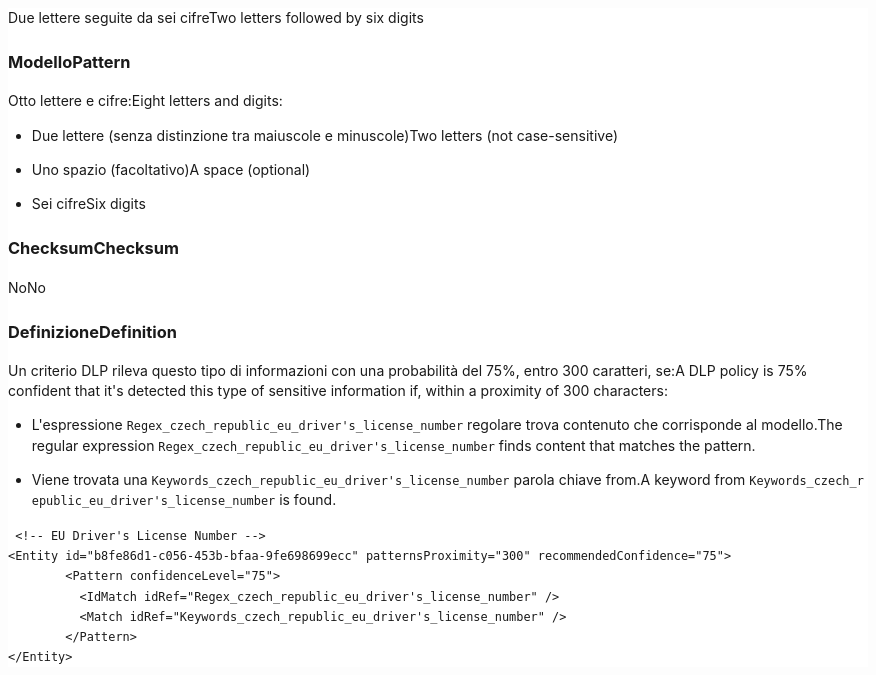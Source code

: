 <span data-ttu-id="91f2c-253">Due lettere seguite da sei cifre</span><span class="sxs-lookup"><span data-stu-id="91f2c-253">Two letters followed by six digits</span></span>
  
### <a name="pattern"></a><span data-ttu-id="91f2c-254">Modello</span><span class="sxs-lookup"><span data-stu-id="91f2c-254">Pattern</span></span>

<span data-ttu-id="91f2c-255">Otto lettere e cifre:</span><span class="sxs-lookup"><span data-stu-id="91f2c-255">Eight letters and digits:</span></span>
  
- <span data-ttu-id="91f2c-256">Due lettere (senza distinzione tra maiuscole e minuscole)</span><span class="sxs-lookup"><span data-stu-id="91f2c-256">Two letters (not case-sensitive)</span></span>
    
- <span data-ttu-id="91f2c-257">Uno spazio (facoltativo)</span><span class="sxs-lookup"><span data-stu-id="91f2c-257">A space (optional)</span></span>
    
- <span data-ttu-id="91f2c-258">Sei cifre</span><span class="sxs-lookup"><span data-stu-id="91f2c-258">Six digits</span></span>
    
### <a name="checksum"></a><span data-ttu-id="91f2c-259">Checksum</span><span class="sxs-lookup"><span data-stu-id="91f2c-259">Checksum</span></span>

<span data-ttu-id="91f2c-260">No</span><span class="sxs-lookup"><span data-stu-id="91f2c-260">No</span></span>
  
### <a name="definition"></a><span data-ttu-id="91f2c-261">Definizione</span><span class="sxs-lookup"><span data-stu-id="91f2c-261">Definition</span></span>

<span data-ttu-id="91f2c-262">Un criterio DLP rileva questo tipo di informazioni con una probabilità del 75%, entro 300 caratteri, se:</span><span class="sxs-lookup"><span data-stu-id="91f2c-262">A DLP policy is 75% confident that it's detected this type of sensitive information if, within a proximity of 300 characters:</span></span>
  
- <span data-ttu-id="91f2c-263">L'espressione `Regex_czech_republic_eu_driver's_license_number` regolare trova contenuto che corrisponde al modello.</span><span class="sxs-lookup"><span data-stu-id="91f2c-263">The regular expression  `Regex_czech_republic_eu_driver's_license_number` finds content that matches the pattern.</span></span> 
    
- <span data-ttu-id="91f2c-264">Viene trovata una `Keywords_czech_republic_eu_driver's_license_number` parola chiave from.</span><span class="sxs-lookup"><span data-stu-id="91f2c-264">A keyword from  `Keywords_czech_republic_eu_driver's_license_number` is found.</span></span> 
    
```
 <!-- EU Driver's License Number -->
<Entity id="b8fe86d1-c056-453b-bfaa-9fe698699ecc" patternsProximity="300" recommendedConfidence="75">
        <Pattern confidenceLevel="75">
          <IdMatch idRef="Regex_czech_republic_eu_driver's_license_number" />
          <Match idRef="Keywords_czech_republic_eu_driver's_license_number" />
        </Pattern>
</Entity>

```
